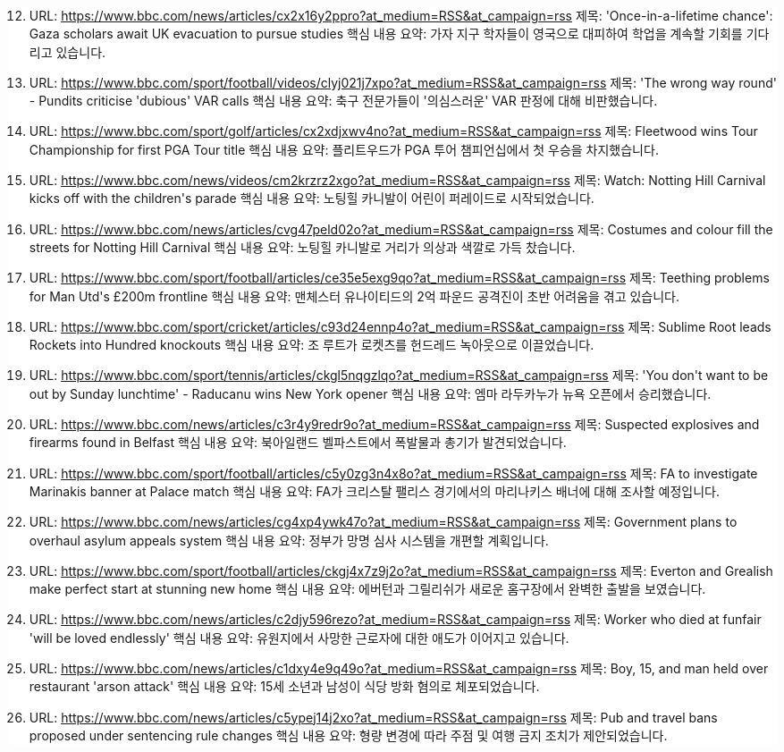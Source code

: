 12. URL: https://www.bbc.com/news/articles/cx2x16y2ppro?at_medium=RSS&at_campaign=rss
    제목: 'Once-in-a-lifetime chance': Gaza scholars await UK evacuation to pursue studies
    핵심 내용 요약: 가자 지구 학자들이 영국으로 대피하여 학업을 계속할 기회를 기다리고 있습니다.

13. URL: https://www.bbc.com/sport/football/videos/clyj021j7xpo?at_medium=RSS&at_campaign=rss
    제목: 'The wrong way round' - Pundits criticise 'dubious' VAR calls
    핵심 내용 요약: 축구 전문가들이 '의심스러운' VAR 판정에 대해 비판했습니다.

14. URL: https://www.bbc.com/sport/golf/articles/cx2xdjxwv4no?at_medium=RSS&at_campaign=rss
    제목: Fleetwood wins Tour Championship for first PGA Tour title
    핵심 내용 요약: 플리트우드가 PGA 투어 챔피언십에서 첫 우승을 차지했습니다.

15. URL: https://www.bbc.com/news/videos/cm2krzrz2xgo?at_medium=RSS&at_campaign=rss
    제목: Watch: Notting Hill Carnival kicks off with the children's parade
    핵심 내용 요약: 노팅힐 카니발이 어린이 퍼레이드로 시작되었습니다.

16. URL: https://www.bbc.com/news/articles/cvg47peld02o?at_medium=RSS&at_campaign=rss
    제목: Costumes and colour fill the streets for Notting Hill Carnival
    핵심 내용 요약: 노팅힐 카니발로 거리가 의상과 색깔로 가득 찼습니다.

17. URL: https://www.bbc.com/sport/football/articles/ce35e5exg9qo?at_medium=RSS&at_campaign=rss
    제목: Teething problems for Man Utd's £200m frontline
    핵심 내용 요약: 맨체스터 유나이티드의 2억 파운드 공격진이 초반 어려움을 겪고 있습니다.

18. URL: https://www.bbc.com/sport/cricket/articles/c93d24ennp4o?at_medium=RSS&at_campaign=rss
    제목: Sublime Root leads Rockets into Hundred knockouts
    핵심 내용 요약: 조 루트가 로켓츠를 헌드레드 녹아웃으로 이끌었습니다.

19. URL: https://www.bbc.com/sport/tennis/articles/ckgl5nqgzlqo?at_medium=RSS&at_campaign=rss
    제목: 'You don't want to be out by Sunday lunchtime' - Raducanu wins New York opener
    핵심 내용 요약: 엠마 라두카누가 뉴욕 오픈에서 승리했습니다.

20. URL: https://www.bbc.com/news/articles/c3r4y9redr9o?at_medium=RSS&at_campaign=rss
    제목: Suspected explosives and firearms found in Belfast
    핵심 내용 요약: 북아일랜드 벨파스트에서 폭발물과 총기가 발견되었습니다.

21. URL: https://www.bbc.com/sport/football/articles/c5y0zg3n4x8o?at_medium=RSS&at_campaign=rss
    제목: FA to investigate Marinakis banner at Palace match
    핵심 내용 요약: FA가 크리스탈 팰리스 경기에서의 마리나키스 배너에 대해 조사할 예정입니다.

22. URL: https://www.bbc.com/news/articles/cg4xp4ywk47o?at_medium=RSS&at_campaign=rss
    제목: Government plans to overhaul asylum appeals system
    핵심 내용 요약: 정부가 망명 심사 시스템을 개편할 계획입니다.

23. URL: https://www.bbc.com/sport/football/articles/ckgj4x7z9j2o?at_medium=RSS&at_campaign=rss
    제목: Everton and Grealish make perfect start at stunning new home
    핵심 내용 요약: 에버턴과 그릴리쉬가 새로운 홈구장에서 완벽한 출발을 보였습니다.

24. URL: https://www.bbc.com/news/articles/c2djy596rezo?at_medium=RSS&at_campaign=rss
    제목: Worker who died at funfair 'will be loved endlessly'
    핵심 내용 요약: 유원지에서 사망한 근로자에 대한 애도가 이어지고 있습니다.

25. URL: https://www.bbc.com/news/articles/c1dxy4e9q49o?at_medium=RSS&at_campaign=rss
    제목: Boy, 15, and man held over restaurant 'arson attack'
    핵심 내용 요약: 15세 소년과 남성이 식당 방화 혐의로 체포되었습니다.

26. URL: https://www.bbc.com/news/articles/c5ypej14j2xo?at_medium=RSS&at_campaign=rss
    제목: Pub and travel bans proposed under sentencing rule changes
    핵심 내용 요약: 형량 변경에 따라 주점 및 여행 금지 조치가 제안되었습니다.
